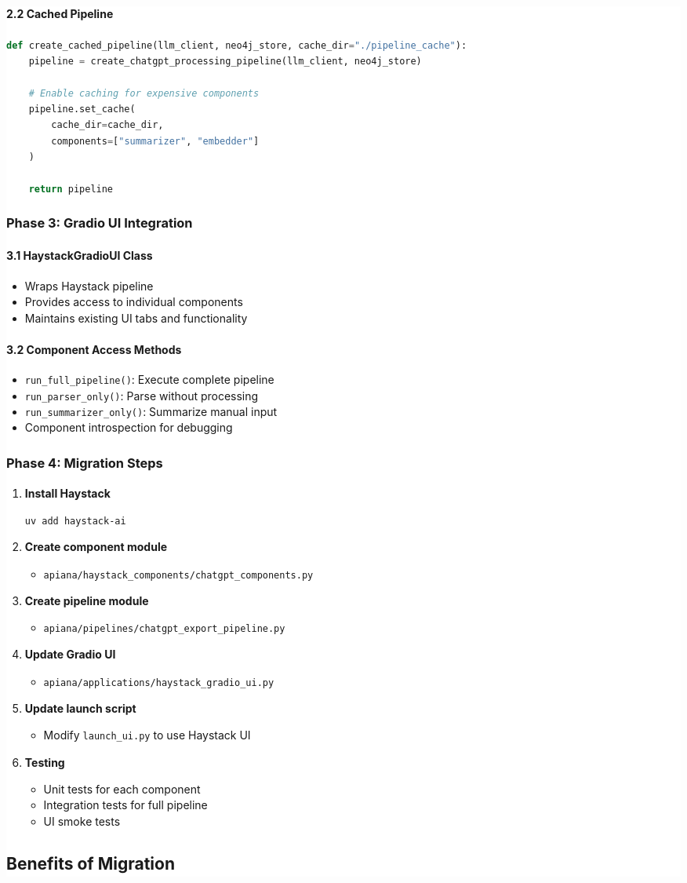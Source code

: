 
#### 2.2 Cached Pipeline
```python
def create_cached_pipeline(llm_client, neo4j_store, cache_dir="./pipeline_cache"):
    pipeline = create_chatgpt_processing_pipeline(llm_client, neo4j_store)
    
    # Enable caching for expensive components
    pipeline.set_cache(
        cache_dir=cache_dir,
        components=["summarizer", "embedder"]
    )
    
    return pipeline
```

### Phase 3: Gradio UI Integration

#### 3.1 HaystackGradioUI Class
- Wraps Haystack pipeline
- Provides access to individual components
- Maintains existing UI tabs and functionality

#### 3.2 Component Access Methods
- `run_full_pipeline()`: Execute complete pipeline
- `run_parser_only()`: Parse without processing
- `run_summarizer_only()`: Summarize manual input
- Component introspection for debugging

### Phase 4: Migration Steps

1. **Install Haystack**
   ```bash
   uv add haystack-ai
   ```

2. **Create component module**
   - `apiana/haystack_components/chatgpt_components.py`

3. **Create pipeline module**
   - `apiana/pipelines/chatgpt_export_pipeline.py`

4. **Update Gradio UI**
   - `apiana/applications/haystack_gradio_ui.py`

5. **Update launch script**
   - Modify `launch_ui.py` to use Haystack UI

6. **Testing**
   - Unit tests for each component
   - Integration tests for full pipeline
   - UI smoke tests

## Benefits of Migration
